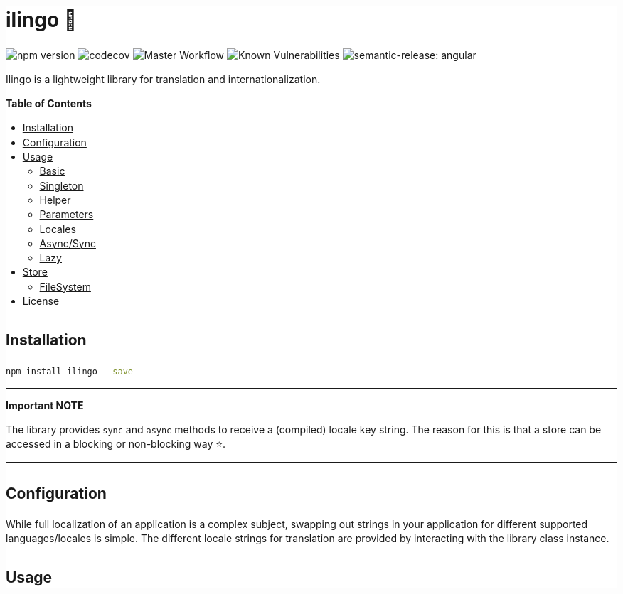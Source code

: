 # ilingo 💬

[![npm version](https://badge.fury.io/js/ilingo.svg)](https://badge.fury.io/js/ilingo)
[![codecov](https://codecov.io/gh/tada5hi/ilingo/branch/master/graph/badge.svg?token=4KNSG8L13V)](https://codecov.io/gh/tada5hi/ilingo)
[![Master Workflow](https://github.com/tada5hi/ilingo/actions/workflows/main.yml/badge.svg)](https://github.com/tada5hi/ilingo)
[![Known Vulnerabilities](https://snyk.io/test/github/Tada5hi/ilingo/badge.svg?targetFile=package.json)](https://snyk.io/test/github/Tada5hi/ilingo?targetFile=package.json)
[![semantic-release: angular](https://img.shields.io/badge/semantic--release-angular-e10079?logo=semantic-release)](https://github.com/semantic-release/semantic-release)

Ilingo is a lightweight library for translation and internationalization.

**Table of Contents**

- [Installation](#installation)
- [Configuration](#configuration)
- [Usage](#usage)
  - [Basic](#basic)
  - [Singleton](#singleton)
  - [Helper](#helper)
  - [Parameters](#parameters)
  - [Locales](#locales)
  - [Async/Sync](#asyncsync)
  - [Lazy](#lazy)
- [Store](#store)
  - [FileSystem](#filesystem-store)
- [License](#license)

## Installation

```bash
npm install ilingo --save
```

---
**Important NOTE**

The library provides `sync` and `async` methods to receive a (compiled) locale key string. The reason
for this is that a store can be accessed in a blocking or non-blocking way ⭐.

---

## Configuration
While full localization of an application is a complex subject,
swapping out strings in your application for different supported languages/locales is simple.
The different locale strings for translation are provided  by interacting with the library class instance.

## Usage
